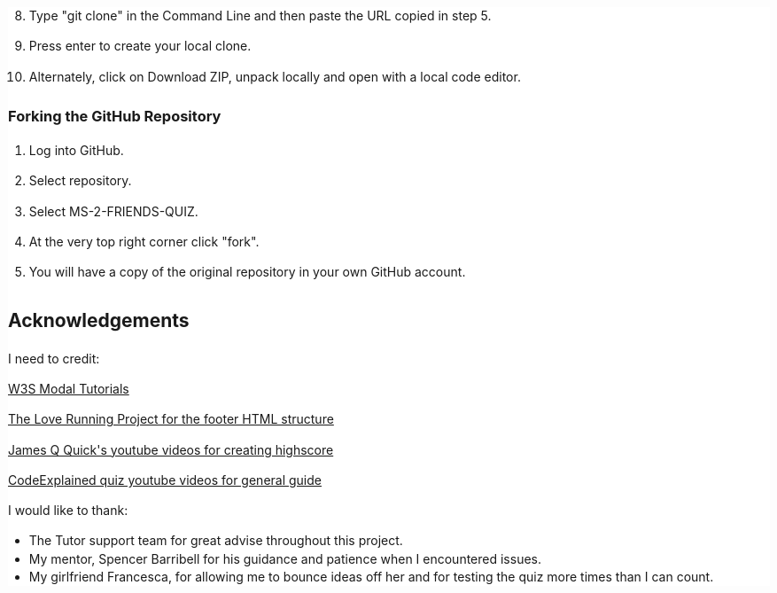 8. Type "git clone" in the Command Line and then paste the URL copied in step 5.

9. Press enter to create your local clone.

10. Alternately, click on Download ZIP, unpack locally and open with a local code editor.

### **Forking the GitHub Repository**

1. Log into GitHub.

2. Select repository.

3. Select MS-2-FRIENDS-QUIZ.

4. At the very top right corner click "fork".

5. You will have a copy of the original repository in your own GitHub account.

## **Acknowledgements**

I need to credit:

[W3S Modal Tutorials](https://www.w3schools.com/howto/howto_css_modals.asp)

[The Love Running Project for the footer HTML structure](https://github.com/Code-Institute-Org/love-running-2.0/blob/main/index.html)

[James Q Quick's youtube videos for creating highscore](https://www.youtube.com/playlist?list=PLDlWc9AfQBfZIkdVaOQXi1tizJeNJipEx)

[CodeExplained quiz youtube videos for general guide](https://www.youtube.com/watch?v=49pYIMygIcU)

I would like to thank: 

- The Tutor support team for great advise throughout this project. 
- My mentor, Spencer Barribell for his guidance and patience when I encountered issues.
- My girlfriend Francesca, for allowing me to bounce ideas off her and for testing the quiz more times than I can count.